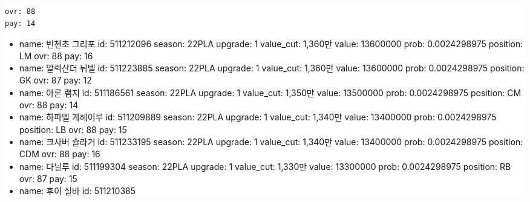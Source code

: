     ovr: 88
    pay: 14
  - name: 빈첸초 그리포
    id: 511212096
    season: 22PLA
    upgrade: 1
    value_cut: 1,360만
    value: 13600000
    prob: 0.0024298975
    position: LM
    ovr: 88
    pay: 16
  - name: 알렉산더 뉘벨
    id: 511223885
    season: 22PLA
    upgrade: 1
    value_cut: 1,360만
    value: 13600000
    prob: 0.0024298975
    position: GK
    ovr: 87
    pay: 12
  - name: 아론 램지
    id: 511186561
    season: 22PLA
    upgrade: 1
    value_cut: 1,350만
    value: 13500000
    prob: 0.0024298975
    position: CM
    ovr: 88
    pay: 14
  - name: 하파엘 게헤이루
    id: 511209889
    season: 22PLA
    upgrade: 1
    value_cut: 1,340만
    value: 13400000
    prob: 0.0024298975
    position: LB
    ovr: 88
    pay: 15
  - name: 크사버 슐라거
    id: 511233195
    season: 22PLA
    upgrade: 1
    value_cut: 1,340만
    value: 13400000
    prob: 0.0024298975
    position: CDM
    ovr: 88
    pay: 16
  - name: 다닐루
    id: 511199304
    season: 22PLA
    upgrade: 1
    value_cut: 1,330만
    value: 13300000
    prob: 0.0024298975
    position: RB
    ovr: 87
    pay: 15
  - name: 후이 실바
    id: 511210385